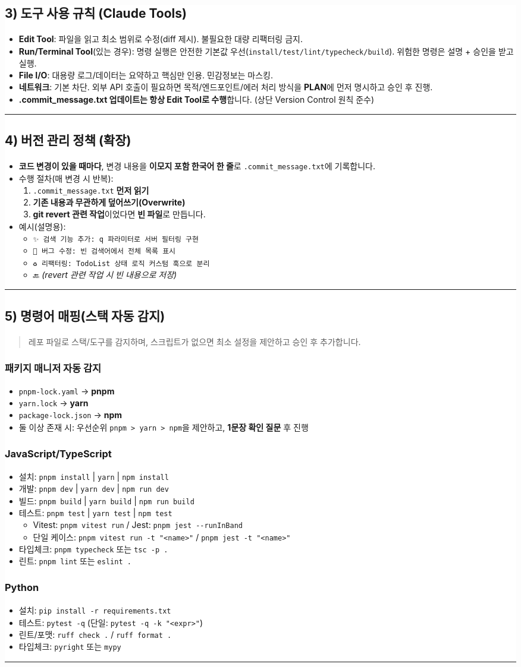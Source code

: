 
## 3) 도구 사용 규칙 (Claude Tools)
- **Edit Tool**: 파일을 읽고 최소 범위로 수정(diff 제시). 불필요한 대량 리팩터링 금지.
- **Run/Terminal Tool**(있는 경우): 명령 실행은 안전한 기본값 우선(`install/test/lint/typecheck/build`). 위험한 명령은 설명 + 승인을 받고 실행.
- **File I/O**: 대용량 로그/데이터는 요약하고 핵심만 인용. 민감정보는 마스킹.
- **네트워크**: 기본 차단. 외부 API 호출이 필요하면 목적/엔드포인트/에러 처리 방식을 **PLAN**에 먼저 명시하고 승인 후 진행.
- **.commit_message.txt 업데이트는 항상 Edit Tool로 수행**합니다. (상단 Version Control 원칙 준수)

---

## 4) 버전 관리 정책 (확장)
- **코드 변경이 있을 때마다**, 변경 내용을 **이모지 포함 한국어 한 줄**로 `.commit_message.txt`에 기록합니다.  
- 수행 절차(매 변경 시 반복):
  1) `.commit_message.txt` **먼저 읽기**  
  2) **기존 내용과 무관하게 덮어쓰기(Overwrite)**  
  3) **git revert 관련 작업**이었다면 **빈 파일**로 만듭니다.
- 예시(설명용):
  - `✨ 검색 기능 추가: q 파라미터로 서버 필터링 구현`
  - `🐛 버그 수정: 빈 검색어에서 전체 목록 표시`
  - `♻️ 리팩터링: TodoList 상태 로직 커스텀 훅으로 분리`
  - `🔙` *(revert 관련 작업 시 빈 내용으로 저장)*

---

## 5) 명령어 매핑(스택 자동 감지)
> 레포 파일로 스택/도구를 감지하며, 스크립트가 없으면 최소 설정을 제안하고 승인 후 추가합니다.

### 패키지 매니저 자동 감지
- `pnpm-lock.yaml` → **pnpm**
- `yarn.lock` → **yarn**
- `package-lock.json` → **npm**
- 둘 이상 존재 시: 우선순위 `pnpm > yarn > npm`을 제안하고, **1문장 확인 질문** 후 진행

### JavaScript/TypeScript
- 설치: `pnpm install` | `yarn` | `npm install`  
- 개발: `pnpm dev` | `yarn dev` | `npm run dev`  
- 빌드: `pnpm build` | `yarn build` | `npm run build`  
- 테스트: `pnpm test` | `yarn test` | `npm test`  
  - Vitest: `pnpm vitest run` / Jest: `pnpm jest --runInBand`  
  - 단일 케이스: `pnpm vitest run -t "<name>"` / `pnpm jest -t "<name>"`  
- 타입체크: `pnpm typecheck` 또는 `tsc -p .`  
- 린트: `pnpm lint` 또는 `eslint .`

### Python
- 설치: `pip install -r requirements.txt`  
- 테스트: `pytest -q`  (단일: `pytest -q -k "<expr>"`)  
- 린트/포맷: `ruff check .` / `ruff format .`  
- 타입체크: `pyright` 또는 `mypy`

---